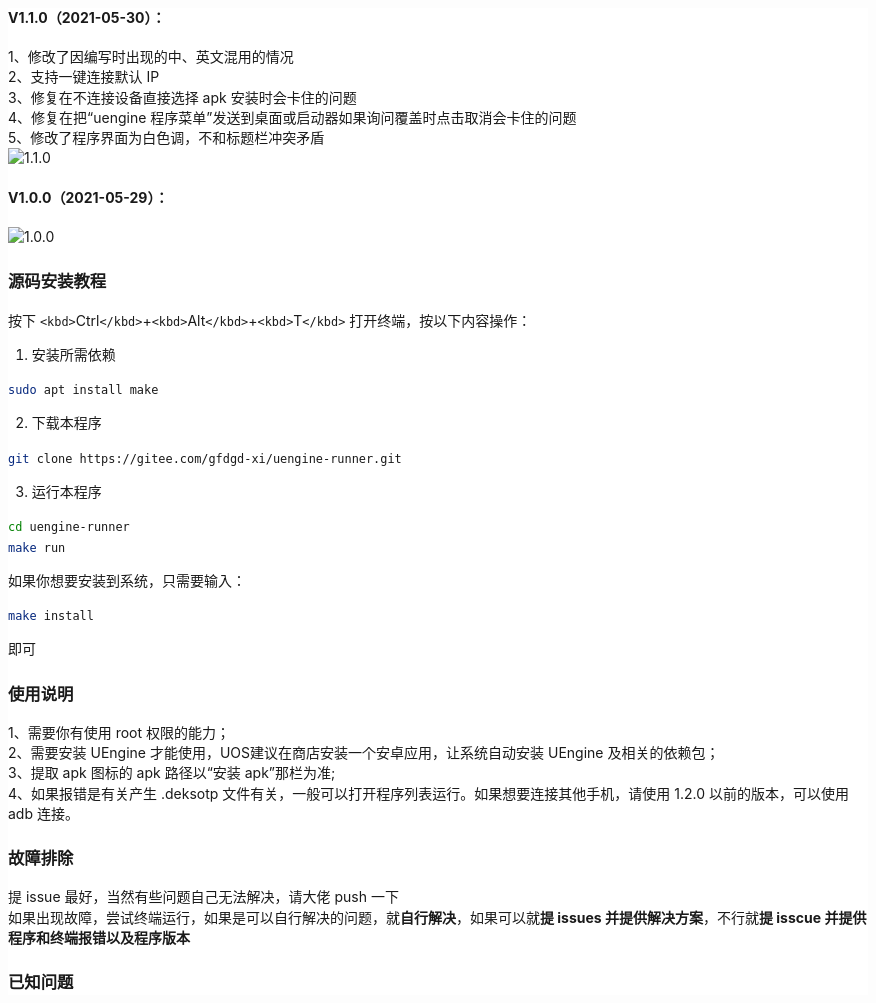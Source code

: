 #### V1.1.0（2021-05-30）：  
  
1、修改了因编写时出现的中、英文混用的情况  
2、支持一键连接默认 IP  
3、修复在不连接设备直接选择 apk 安装时会卡住的问题  
4、修复在把“uengine 程序菜单”发送到桌面或启动器如果询问覆盖时点击取消会卡住的问题  
5、修改了程序界面为白色调，不和标题栏冲突矛盾  
![1.1.0](https://images.gitee.com/uploads/images/2021/0530/133429_7e6bf629_7896131.png)  
  
#### V1.0.0（2021-05-29）：  
  
![1.0.0](https://images.gitee.com/uploads/images/2021/0529/173756_2e333c86_7896131.png)  
  
### 源码安装教程  
  
按下 `<kbd>`Ctrl`</kbd>`+`<kbd>`Alt`</kbd>`+`<kbd>`T`</kbd>` 打开终端，按以下内容操作：  
  
1. 安装所需依赖  
  
```bash  
sudo apt install make  
```  
  
2. 下载本程序  
  
```bash  
git clone https://gitee.com/gfdgd-xi/uengine-runner.git  
```  
  
3. 运行本程序  
  
```bash  
cd uengine-runner  
make run  
```  
  
如果你想要安装到系统，只需要输入：  
  
```bash  
make install  
```  
  
即可  
  
### 使用说明  
  
1、需要你有使用 root 权限的能力；  
2、需要安装 UEngine 才能使用，UOS建议在商店安装一个安卓应用，让系统自动安装 UEngine 及相关的依赖包；  
3、提取 apk 图标的 apk 路径以“安装 apk”那栏为准;  
4、如果报错是有关产生 .deksotp 文件有关，一般可以打开程序列表运行。如果想要连接其他手机，请使用 1.2.0 以前的版本，可以使用 adb 连接。  
  
### 故障排除  
  
提 issue 最好，当然有些问题自己无法解决，请大佬 push 一下  
如果出现故障，尝试终端运行，如果是可以自行解决的问题，就**自行解决**，如果可以就**提 issues 并提供解决方案**，不行就**提 isscue 并提供程序和终端报错以及程序版本**  
  
### 已知问题  
  